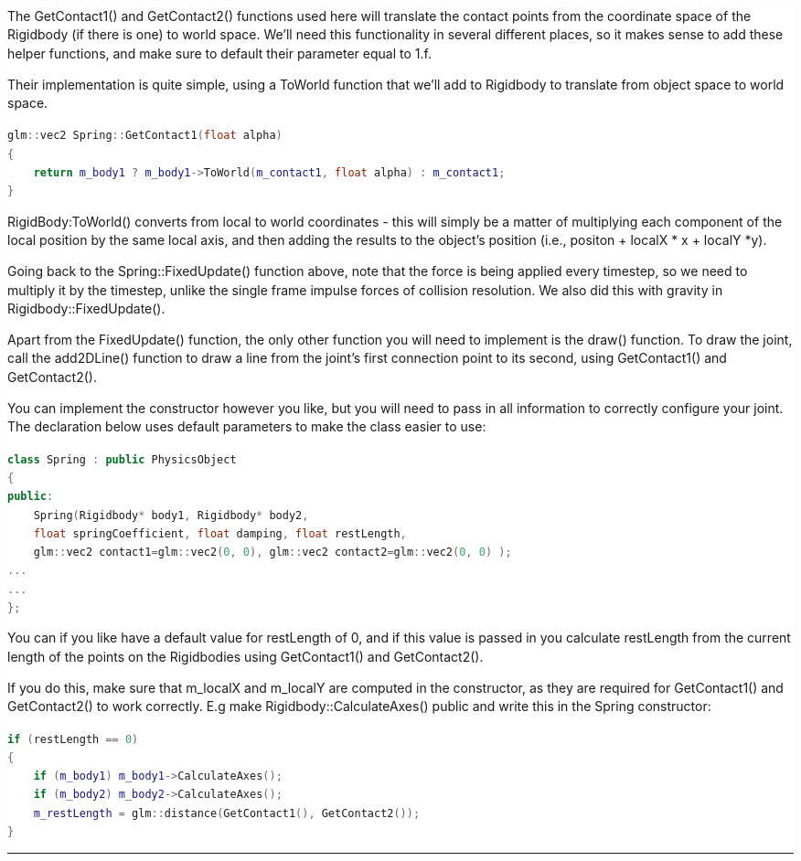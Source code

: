 The GetContact1() and GetContact2() functions used here will translate the contact points from the coordinate space of the Rigidbody (if there is one) to world space. We’ll need this functionality in several different places, so it makes sense to add these helper functions, and make sure to default their parameter equal to 1.f.

Their implementation is quite simple, using a ToWorld function that we’ll add to Rigidbody to translate from object space to world space.

``` c++
glm::vec2 Spring::GetContact1(float alpha) 
{ 
	return m_body1 ? m_body1->ToWorld(m_contact1, float alpha) : m_contact1; 
}
```

RigidBody:ToWorld() converts from local to world coordinates - this will simply be a matter of multiplying each component of the local position by the same local axis, and then adding the results to the object’s position (i.e., positon + localX * x + localY *y).

Going back to the Spring::FixedUpdate() function above, note that the force is being applied every timestep, so we need to multiply it by the timestep, unlike the single frame impulse forces of collision resolution. We also did this with gravity in Rigidbody::FixedUpdate().

Apart from the FixedUpdate() function, the only other function you will need to implement is the draw() function. To draw the joint, call the add2DLine() function to draw a line from the joint’s first connection point to its second, using GetContact1() and GetContact2().

You can implement the constructor however you like, but you will need to pass in all information to correctly configure your joint. The declaration below uses default parameters to make the class easier to use:

``` c++
class Spring : public PhysicsObject 
{
public:
	Spring(Rigidbody* body1, Rigidbody* body2, 
    float springCoefficient, float damping, float restLength,
    glm::vec2 contact1=glm::vec2(0, 0), glm::vec2 contact2=glm::vec2(0, 0) );
...
...
};
```

You can if you like have a default value for restLength of 0, and if this value is passed in you calculate restLength from the current length of the points on the Rigidbodies using GetContact1() and GetContact2().

If you do this, make sure that m_localX and m_localY are computed in the constructor, as they are required for GetContact1() and GetContact2() to work correctly. E.g make Rigidbody::CalculateAxes() public and write this in the Spring constructor:
``` c++
if (restLength == 0)
{
	if (m_body1) m_body1->CalculateAxes();
	if (m_body2) m_body2->CalculateAxes();
	m_restLength = glm::distance(GetContact1(), GetContact2());
}
```

---